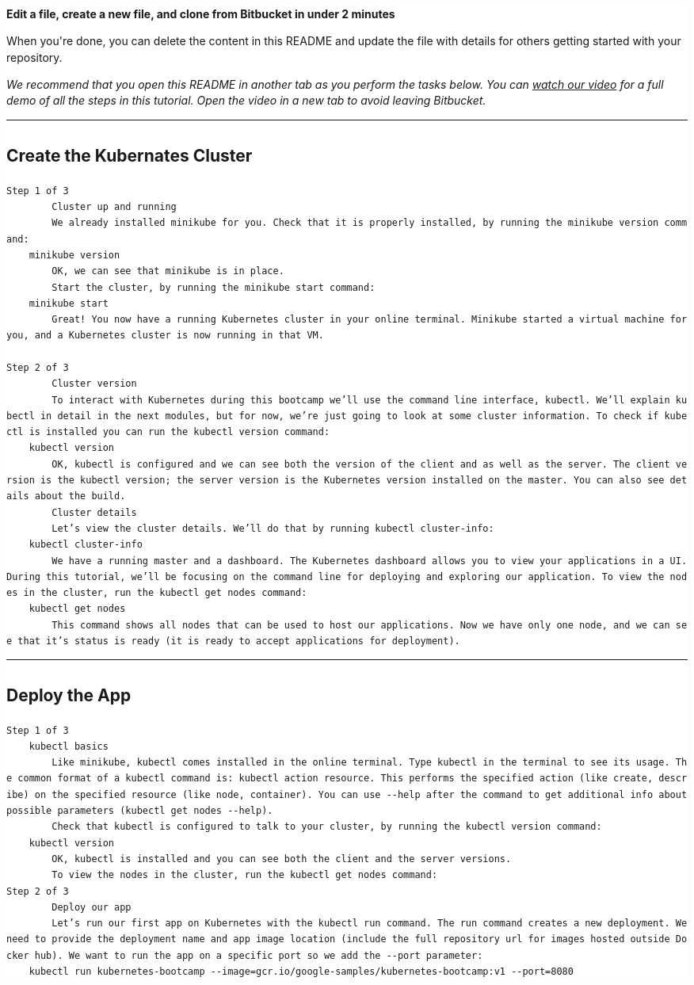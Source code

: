 **Edit a file, create a new file, and clone from Bitbucket in under 2 minutes**

When you're done, you can delete the content in this README and update the file with details for others getting started with your repository.

*We recommend that you open this README in another tab as you perform the tasks below. You can [watch our video](https://youtu.be/0ocf7u76WSo) for a full demo of all the steps in this tutorial. Open the video in a new tab to avoid leaving Bitbucket.*

---

## Create the Kubernates Cluster

	Step 1 of 3 
			Cluster up and running
			We already installed minikube for you. Check that it is properly installed, by running the minikube version command:
		minikube version
			OK, we can see that minikube is in place.
			Start the cluster, by running the minikube start command:
		minikube start
			Great! You now have a running Kubernetes cluster in your online terminal. Minikube started a virtual machine for you, and a Kubernetes cluster is now running in that VM.

	Step 2 of 3
			Cluster version
			To interact with Kubernetes during this bootcamp we’ll use the command line interface, kubectl. We’ll explain kubectl in detail in the next modules, but for now, we’re just going to look at some cluster information. To check if kubectl is installed you can run the kubectl version command:
		kubectl version
			OK, kubectl is configured and we can see both the version of the client and as well as the server. The client version is the kubectl version; the server version is the Kubernetes version installed on the master. You can also see details about the build.
			Cluster details
			Let’s view the cluster details. We’ll do that by running kubectl cluster-info:
		kubectl cluster-info
			We have a running master and a dashboard. The Kubernetes dashboard allows you to view your applications in a UI. During this tutorial, we’ll be focusing on the command line for deploying and exploring our application. To view the nodes in the cluster, run the kubectl get nodes command:
		kubectl get nodes
			This command shows all nodes that can be used to host our applications. Now we have only one node, and we can see that it’s status is ready (it is ready to accept applications for deployment).

---

## Deploy the App

	Step 1 of 3
		kubectl basics
			Like minikube, kubectl comes installed in the online terminal. Type kubectl in the terminal to see its usage. The common format of a kubectl command is: kubectl action resource. This performs the specified action (like create, describe) on the specified resource (like node, container). You can use --help after the command to get additional info about possible parameters (kubectl get nodes --help).
			Check that kubectl is configured to talk to your cluster, by running the kubectl version command:
		kubectl version
			OK, kubectl is installed and you can see both the client and the server versions.
			To view the nodes in the cluster, run the kubectl get nodes command:
	Step 2 of 3
			Deploy our app
			Let’s run our first app on Kubernetes with the kubectl run command. The run command creates a new deployment. We need to provide the deployment name and app image location (include the full repository url for images hosted outside Docker hub). We want to run the app on a specific port so we add the --port parameter:
		kubectl run kubernetes-bootcamp --image=gcr.io/google-samples/kubernetes-bootcamp:v1 --port=8080
